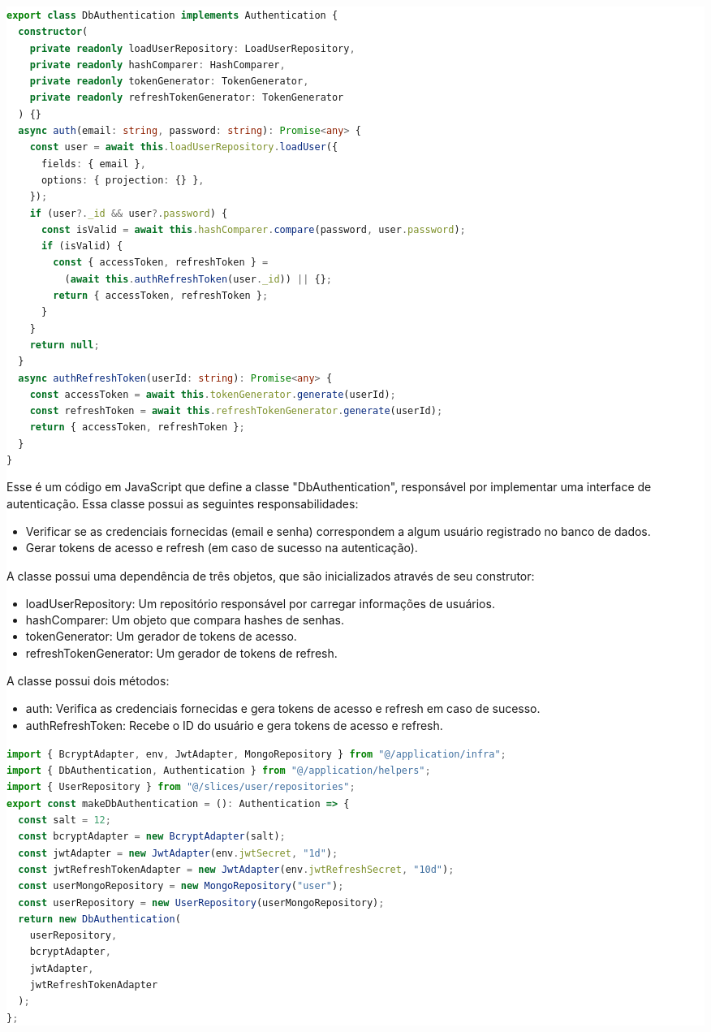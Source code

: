 ```typescript
export class DbAuthentication implements Authentication {
  constructor(
    private readonly loadUserRepository: LoadUserRepository,
    private readonly hashComparer: HashComparer,
    private readonly tokenGenerator: TokenGenerator,
    private readonly refreshTokenGenerator: TokenGenerator
  ) {}
  async auth(email: string, password: string): Promise<any> {
    const user = await this.loadUserRepository.loadUser({
      fields: { email },
      options: { projection: {} },
    });
    if (user?._id && user?.password) {
      const isValid = await this.hashComparer.compare(password, user.password);
      if (isValid) {
        const { accessToken, refreshToken } =
          (await this.authRefreshToken(user._id)) || {};
        return { accessToken, refreshToken };
      }
    }
    return null;
  }
  async authRefreshToken(userId: string): Promise<any> {
    const accessToken = await this.tokenGenerator.generate(userId);
    const refreshToken = await this.refreshTokenGenerator.generate(userId);
    return { accessToken, refreshToken };
  }
}
``` 
Esse é um código em JavaScript que define a classe "DbAuthentication", responsável por implementar uma interface de autenticação. Essa classe possui as seguintes responsabilidades:

* Verificar se as credenciais fornecidas (email e senha) correspondem a algum usuário registrado no banco de dados.
* Gerar tokens de acesso e refresh (em caso de sucesso na autenticação).

A classe possui uma dependência de três objetos, que são inicializados através de seu construtor:

* loadUserRepository: Um repositório responsável por carregar informações de usuários.
* hashComparer: Um objeto que compara hashes de senhas.
* tokenGenerator: Um gerador de tokens de acesso.
* refreshTokenGenerator: Um gerador de tokens de refresh.

A classe possui dois métodos:

* auth: Verifica as credenciais fornecidas e gera tokens de acesso e refresh em caso de sucesso.
* authRefreshToken: Recebe o ID do usuário e gera tokens de acesso e refresh.

```typescript
import { BcryptAdapter, env, JwtAdapter, MongoRepository } from "@/application/infra";
import { DbAuthentication, Authentication } from "@/application/helpers";
import { UserRepository } from "@/slices/user/repositories";
export const makeDbAuthentication = (): Authentication => {
  const salt = 12;
  const bcryptAdapter = new BcryptAdapter(salt);
  const jwtAdapter = new JwtAdapter(env.jwtSecret, "1d");
  const jwtRefreshTokenAdapter = new JwtAdapter(env.jwtRefreshSecret, "10d");
  const userMongoRepository = new MongoRepository("user");
  const userRepository = new UserRepository(userMongoRepository);
  return new DbAuthentication(
    userRepository,
    bcryptAdapter,
    jwtAdapter,
    jwtRefreshTokenAdapter
  );
};
```